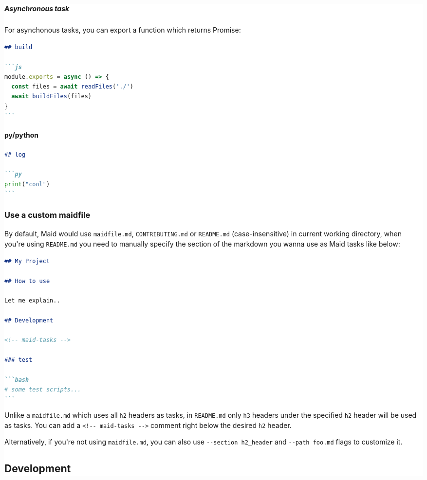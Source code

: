 ##### Asynchronous task

For asynchonous tasks, you can export a function which returns Promise:

````markdown
## build

```js
module.exports = async () => {
  const files = await readFiles('./')
  await buildFiles(files)
}
```
````

#### py/python

````markdown
## log

```py
print("cool")
```
````

### Use a custom maidfile

By default, Maid would use `maidfile.md`, `CONTRIBUTING.md` or `README.md` (case-insensitive) in current working directory, when you're using `README.md` you need to manually specify the section of the markdown you wanna use as Maid tasks like below:

````markdown
## My Project

## How to use

Let me explain..

## Development

<!-- maid-tasks -->

### test

```bash
# some test scripts...
```
````

Unlike a `maidfile.md` which uses all `h2` headers as tasks, in `README.md` only `h3` headers under the specified `h2` header will be used as tasks. You can add a `<!-- maid-tasks -->` comment right below the desired `h2` header.

Alternatively, if you're not using `maidfile.md`, you can also use `--section h2_header` and `--path foo.md` flags to customize it.

## Development
